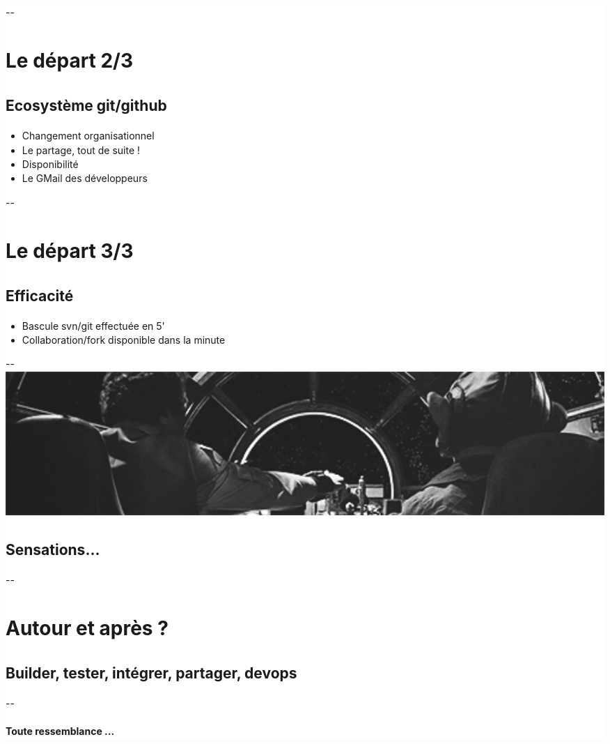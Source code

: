 --
# Le départ 2/3
## Ecosystème git/github

* Changement organisationnel
* Le partage, tout de suite !
* Disponibilité
* Le GMail des développeurs

--
# Le départ 3/3
## Efficacité

* Bascule svn/git effectuée en 5'
* Collaboration/fork disponible dans la minute

--
<img src="img/boost.gif" alt="Drawing" style="width: 1600px;"/>
## Sensations...


--
# Autour et après ?
## Builder, tester, intégrer, partager, devops

--
#### Toute ressemblance ...